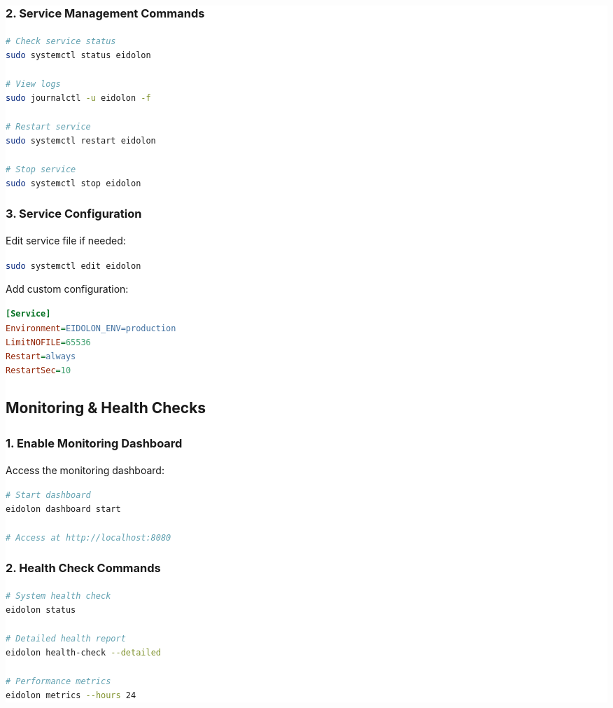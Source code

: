 ### 2. Service Management Commands

```bash
# Check service status
sudo systemctl status eidolon

# View logs
sudo journalctl -u eidolon -f

# Restart service
sudo systemctl restart eidolon

# Stop service
sudo systemctl stop eidolon
```

### 3. Service Configuration

Edit service file if needed:
```bash
sudo systemctl edit eidolon
```

Add custom configuration:
```ini
[Service]
Environment=EIDOLON_ENV=production
LimitNOFILE=65536
Restart=always
RestartSec=10
```

## Monitoring & Health Checks

### 1. Enable Monitoring Dashboard

Access the monitoring dashboard:
```bash
# Start dashboard
eidolon dashboard start

# Access at http://localhost:8080
```

### 2. Health Check Commands

```bash
# System health check
eidolon status

# Detailed health report
eidolon health-check --detailed

# Performance metrics
eidolon metrics --hours 24
```
